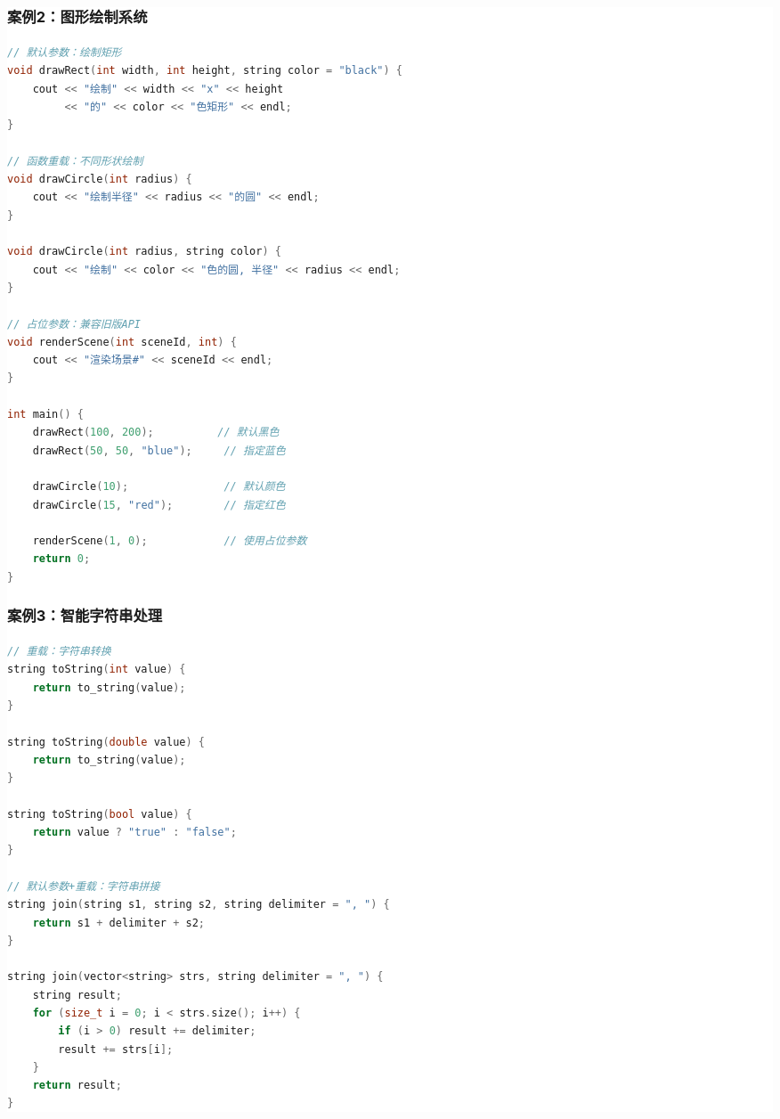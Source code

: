 ### 案例2：图形绘制系统
```cpp
// 默认参数：绘制矩形
void drawRect(int width, int height, string color = "black") {
    cout << "绘制" << width << "x" << height 
         << "的" << color << "色矩形" << endl;
}

// 函数重载：不同形状绘制
void drawCircle(int radius) {
    cout << "绘制半径" << radius << "的圆" << endl;
}

void drawCircle(int radius, string color) {
    cout << "绘制" << color << "色的圆, 半径" << radius << endl;
}

// 占位参数：兼容旧版API
void renderScene(int sceneId, int) {
    cout << "渲染场景#" << sceneId << endl;
}

int main() {
    drawRect(100, 200);          // 默认黑色
    drawRect(50, 50, "blue");     // 指定蓝色
    
    drawCircle(10);               // 默认颜色
    drawCircle(15, "red");        // 指定红色
    
    renderScene(1, 0);            // 使用占位参数
    return 0;
}
```

### 案例3：智能字符串处理
```cpp
// 重载：字符串转换
string toString(int value) {
    return to_string(value);
}

string toString(double value) {
    return to_string(value);
}

string toString(bool value) {
    return value ? "true" : "false";
}

// 默认参数+重载：字符串拼接
string join(string s1, string s2, string delimiter = ", ") {
    return s1 + delimiter + s2;
}

string join(vector<string> strs, string delimiter = ", ") {
    string result;
    for (size_t i = 0; i < strs.size(); i++) {
        if (i > 0) result += delimiter;
        result += strs[i];
    }
    return result;
}

```